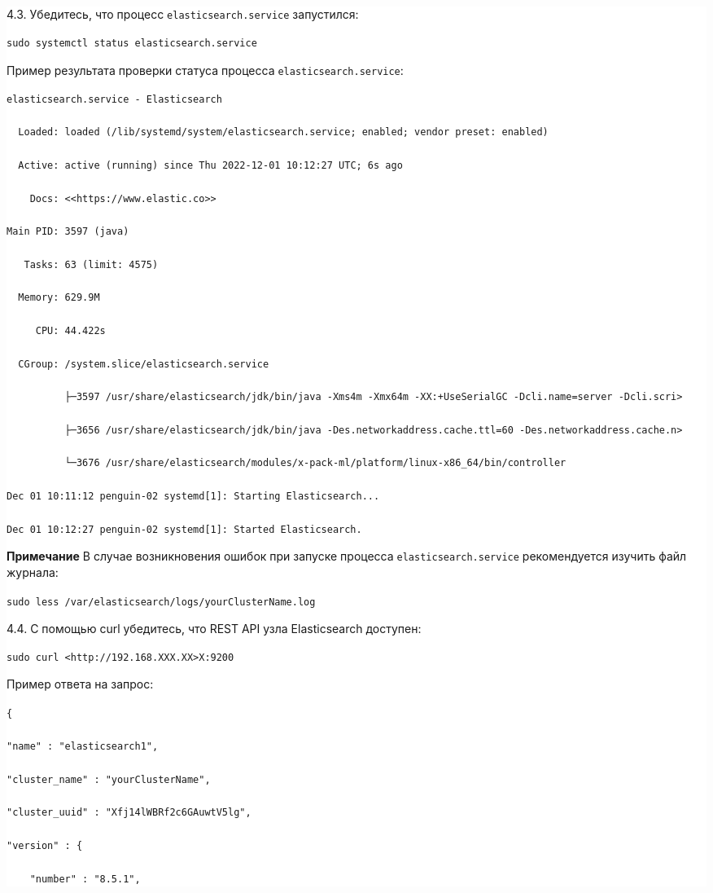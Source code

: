 4.3. Убедитесь, что процесс `elasticsearch.service` запустился:

```
sudo systemctl status elasticsearch.service
```

Пример результата проверки статуса процесса `elasticsearch.service`:

```
elasticsearch.service - Elasticsearch

  Loaded: loaded (/lib/systemd/system/elasticsearch.service; enabled; vendor preset: enabled)

  Active: active (running) since Thu 2022-12-01 10:12:27 UTC; 6s ago

    Docs: <<https://www.elastic.co>>

Main PID: 3597 (java)

   Tasks: 63 (limit: 4575)

  Memory: 629.9M

     CPU: 44.422s

  CGroup: /system.slice/elasticsearch.service

          ├─3597 /usr/share/elasticsearch/jdk/bin/java -Xms4m -Xmx64m -XX:+UseSerialGC -Dcli.name=server -Dcli.scri>

          ├─3656 /usr/share/elasticsearch/jdk/bin/java -Des.networkaddress.cache.ttl=60 -Des.networkaddress.cache.n>

          └─3676 /usr/share/elasticsearch/modules/x-pack-ml/platform/linux-x86_64/bin/controller

Dec 01 10:11:12 penguin-02 systemd[1]: Starting Elasticsearch...

Dec 01 10:12:27 penguin-02 systemd[1]: Started Elasticsearch.
```

**Примечание**
В случае возникновения ошибок при запуске процесса `elasticsearch.service` рекомендуется изучить файл журнала:

```
sudo less /var/elasticsearch/logs/yourClusterName.log
```

4.4. С помощью curl убедитесь, что REST API узла Elasticsearch доступен:

```
sudo curl <http://192.168.XXX.XX>Х:9200
```

Пример ответа на запрос:

```
{

"name" : "elasticsearch1",

"cluster_name" : "yourClusterName",

"cluster_uuid" : "Xfj14lWBRf2c6GAuwtV5lg",

"version" : {

    "number" : "8.5.1",

```
